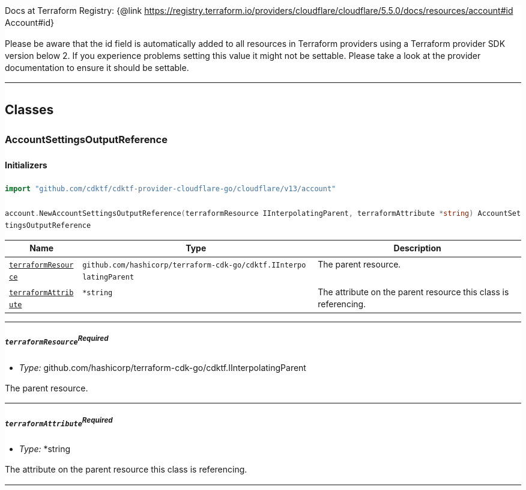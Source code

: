 Docs at Terraform Registry: {@link https://registry.terraform.io/providers/cloudflare/cloudflare/5.5.0/docs/resources/account#id Account#id}

Please be aware that the id field is automatically added to all resources in Terraform providers using a Terraform provider SDK version below 2.
If you experience problems setting this value it might not be settable. Please take a look at the provider documentation to ensure it should be settable.

---

## Classes <a name="Classes" id="Classes"></a>

### AccountSettingsOutputReference <a name="AccountSettingsOutputReference" id="@cdktf/provider-cloudflare.account.AccountSettingsOutputReference"></a>

#### Initializers <a name="Initializers" id="@cdktf/provider-cloudflare.account.AccountSettingsOutputReference.Initializer"></a>

```go
import "github.com/cdktf/cdktf-provider-cloudflare-go/cloudflare/v13/account"

account.NewAccountSettingsOutputReference(terraformResource IInterpolatingParent, terraformAttribute *string) AccountSettingsOutputReference
```

| **Name** | **Type** | **Description** |
| --- | --- | --- |
| <code><a href="#@cdktf/provider-cloudflare.account.AccountSettingsOutputReference.Initializer.parameter.terraformResource">terraformResource</a></code> | <code>github.com/hashicorp/terraform-cdk-go/cdktf.IInterpolatingParent</code> | The parent resource. |
| <code><a href="#@cdktf/provider-cloudflare.account.AccountSettingsOutputReference.Initializer.parameter.terraformAttribute">terraformAttribute</a></code> | <code>*string</code> | The attribute on the parent resource this class is referencing. |

---

##### `terraformResource`<sup>Required</sup> <a name="terraformResource" id="@cdktf/provider-cloudflare.account.AccountSettingsOutputReference.Initializer.parameter.terraformResource"></a>

- *Type:* github.com/hashicorp/terraform-cdk-go/cdktf.IInterpolatingParent

The parent resource.

---

##### `terraformAttribute`<sup>Required</sup> <a name="terraformAttribute" id="@cdktf/provider-cloudflare.account.AccountSettingsOutputReference.Initializer.parameter.terraformAttribute"></a>

- *Type:* *string

The attribute on the parent resource this class is referencing.

---